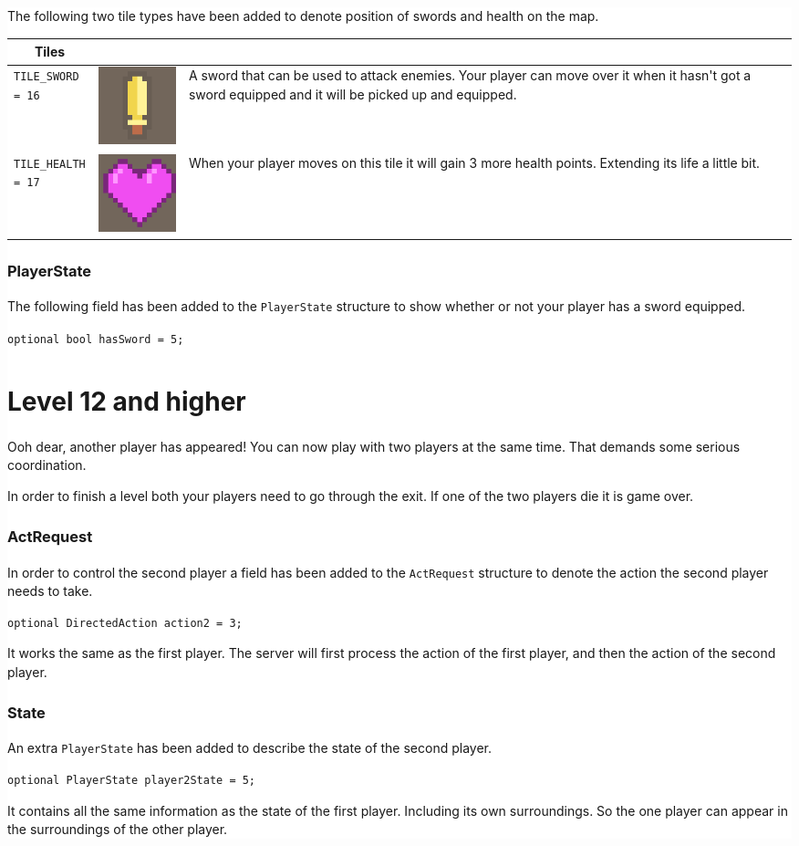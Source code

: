 The following two tile types have been added to denote position of swords and health on the map.

| Tiles              |                                        |                                                                                                                                                     |
| ------------------ | -------------------------------------- | --------------------------------------------------------------------------------------------------------------------------------------------------- |
| `TILE_SWORD = 16`  | ![TILE_SWORD](images/tile_sword.png)   | A sword that can be used to attack enemies. Your player can move over it when it hasn't got a sword equipped and it will be picked up and equipped. |
| `TILE_HEALTH = 17` | ![TILE_HEALTH](images/tile_health.png) | When your player moves on this tile it will gain 3 more health points. Extending its life a little bit.                                             |

### PlayerState

The following field has been added to the `PlayerState` structure to show whether or not your player has a sword equipped.

    optional bool hasSword = 5;

# Level 12 and higher

Ooh dear, another player has appeared! You can now play with two players at the same time. That demands some serious coordination.

In order to finish a level both your players need to go through the exit. If one of the two players die it is game over.

### ActRequest

In order to control the second player a field has been added to the `ActRequest` structure to denote the action the second player needs to take.

    optional DirectedAction action2 = 3;

It works the same as the first player. The server will first process the action of the first player, and then the action of the second player.

### State

An extra `PlayerState` has been added to describe the state of the second player.

    optional PlayerState player2State = 5;

It contains all the same information as the state of the first player. Including its own surroundings. So the one player can appear in the surroundings of the other player.
